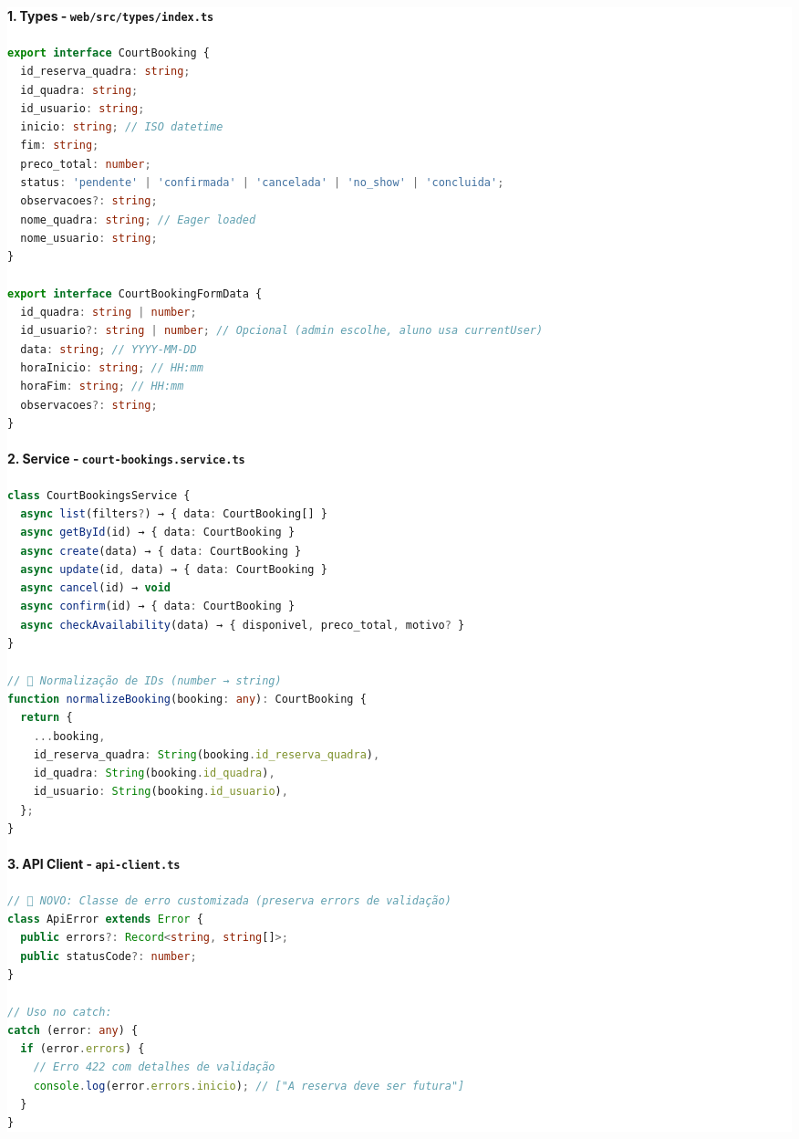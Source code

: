 #### 1. **Types** - `web/src/types/index.ts`

```typescript
export interface CourtBooking {
  id_reserva_quadra: string;
  id_quadra: string;
  id_usuario: string;
  inicio: string; // ISO datetime
  fim: string;
  preco_total: number;
  status: 'pendente' | 'confirmada' | 'cancelada' | 'no_show' | 'concluida';
  observacoes?: string;
  nome_quadra: string; // Eager loaded
  nome_usuario: string;
}

export interface CourtBookingFormData {
  id_quadra: string | number;
  id_usuario?: string | number; // Opcional (admin escolhe, aluno usa currentUser)
  data: string; // YYYY-MM-DD
  horaInicio: string; // HH:mm
  horaFim: string; // HH:mm
  observacoes?: string;
}
```

#### 2. **Service** - `court-bookings.service.ts`

```typescript
class CourtBookingsService {
  async list(filters?) → { data: CourtBooking[] }
  async getById(id) → { data: CourtBooking }
  async create(data) → { data: CourtBooking }
  async update(id, data) → { data: CourtBooking }
  async cancel(id) → void
  async confirm(id) → { data: CourtBooking }
  async checkAvailability(data) → { disponivel, preco_total, motivo? }
}

// 🎯 Normalização de IDs (number → string)
function normalizeBooking(booking: any): CourtBooking {
  return {
    ...booking,
    id_reserva_quadra: String(booking.id_reserva_quadra),
    id_quadra: String(booking.id_quadra),
    id_usuario: String(booking.id_usuario),
  };
}
```

#### 3. **API Client** - `api-client.ts`

```typescript
// 🎯 NOVO: Classe de erro customizada (preserva errors de validação)
class ApiError extends Error {
  public errors?: Record<string, string[]>;
  public statusCode?: number;
}

// Uso no catch:
catch (error: any) {
  if (error.errors) {
    // Erro 422 com detalhes de validação
    console.log(error.errors.inicio); // ["A reserva deve ser futura"]
  }
}
```